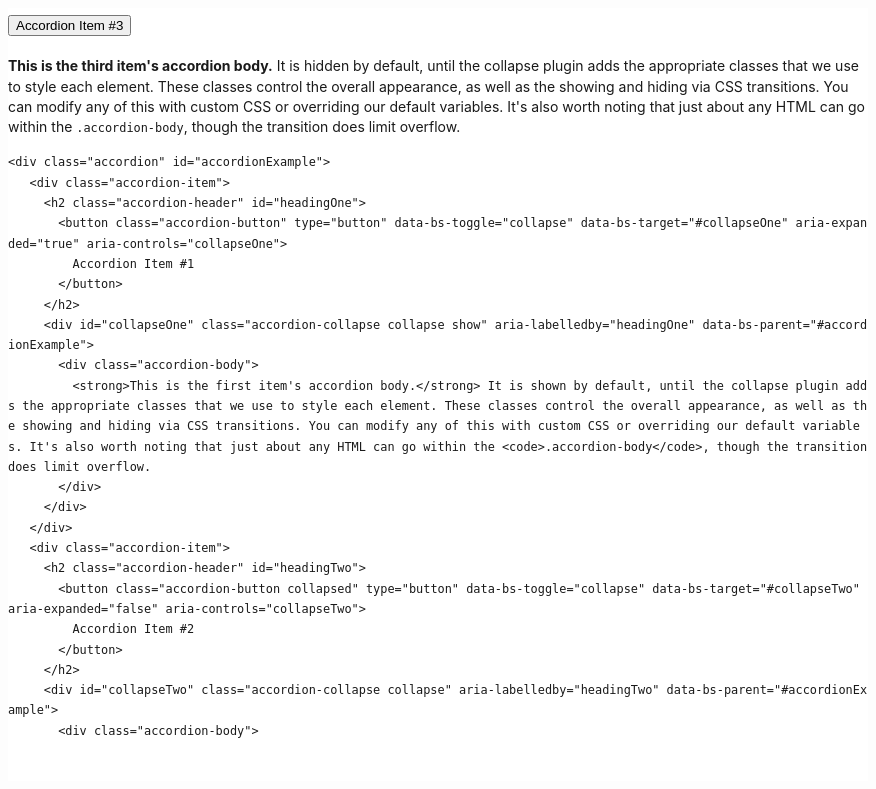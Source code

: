    <div class="accordion-item">
    <h2 class="accordion-header" id="headingThree">
     <button class="accordion-button collapsed" type="button" data-bs-toggle="collapse" data-bs-target="#collapseThree"
      aria-expanded="false" aria-controls="collapseThree">
      Accordion Item #3
     </button>
    </h2>
    <div id="collapseThree" class="accordion-collapse collapse" aria-labelledby="headingThree"
     data-bs-parent="#accordionExample">
     <div class="accordion-body">
      <strong>This is the third item's accordion body.</strong> It is hidden by default, until the collapse plugin adds
      the appropriate classes that we use to style each element. These classes control the overall appearance, as well
      as the showing and hiding via CSS transitions. You can modify any of this with custom CSS or overriding our
      default variables. It's also worth noting that just about any HTML can go within the <code>.accordion-body</code>,
      though the transition does limit overflow.
     </div>
    </div>
   </div>
  </div>
 </div>
 <div class="card-footer">
  <pre><code class="language-html">&lt;div class=&quot;accordion&quot; id=&quot;accordionExample&quot;&gt;
   &lt;div class=&quot;accordion-item&quot;&gt;
     &lt;h2 class=&quot;accordion-header&quot; id=&quot;headingOne&quot;&gt;
       &lt;button class=&quot;accordion-button&quot; type=&quot;button&quot; data-bs-toggle=&quot;collapse&quot; data-bs-target=&quot;#collapseOne&quot; aria-expanded=&quot;true&quot; aria-controls=&quot;collapseOne&quot;&gt;
         Accordion Item #1
       &lt;/button&gt;
     &lt;/h2&gt;
     &lt;div id=&quot;collapseOne&quot; class=&quot;accordion-collapse collapse show&quot; aria-labelledby=&quot;headingOne&quot; data-bs-parent=&quot;#accordionExample&quot;&gt;
       &lt;div class=&quot;accordion-body&quot;&gt;
         &lt;strong&gt;This is the first item's accordion body.&lt;/strong&gt; It is shown by default, until the collapse plugin adds the appropriate classes that we use to style each element. These classes control the overall appearance, as well as the showing and hiding via CSS transitions. You can modify any of this with custom CSS or overriding our default variables. It's also worth noting that just about any HTML can go within the &lt;code&gt;.accordion-body&lt;/code&gt;, though the transition does limit overflow.
       &lt;/div&gt;
     &lt;/div&gt;
   &lt;/div&gt;
   &lt;div class=&quot;accordion-item&quot;&gt;
     &lt;h2 class=&quot;accordion-header&quot; id=&quot;headingTwo&quot;&gt;
       &lt;button class=&quot;accordion-button collapsed&quot; type=&quot;button&quot; data-bs-toggle=&quot;collapse&quot; data-bs-target=&quot;#collapseTwo&quot; aria-expanded=&quot;false&quot; aria-controls=&quot;collapseTwo&quot;&gt;
         Accordion Item #2
       &lt;/button&gt;
     &lt;/h2&gt;
     &lt;div id=&quot;collapseTwo&quot; class=&quot;accordion-collapse collapse&quot; aria-labelledby=&quot;headingTwo&quot; data-bs-parent=&quot;#accordionExample&quot;&gt;
       &lt;div class=&quot;accordion-body&quot;&gt;
